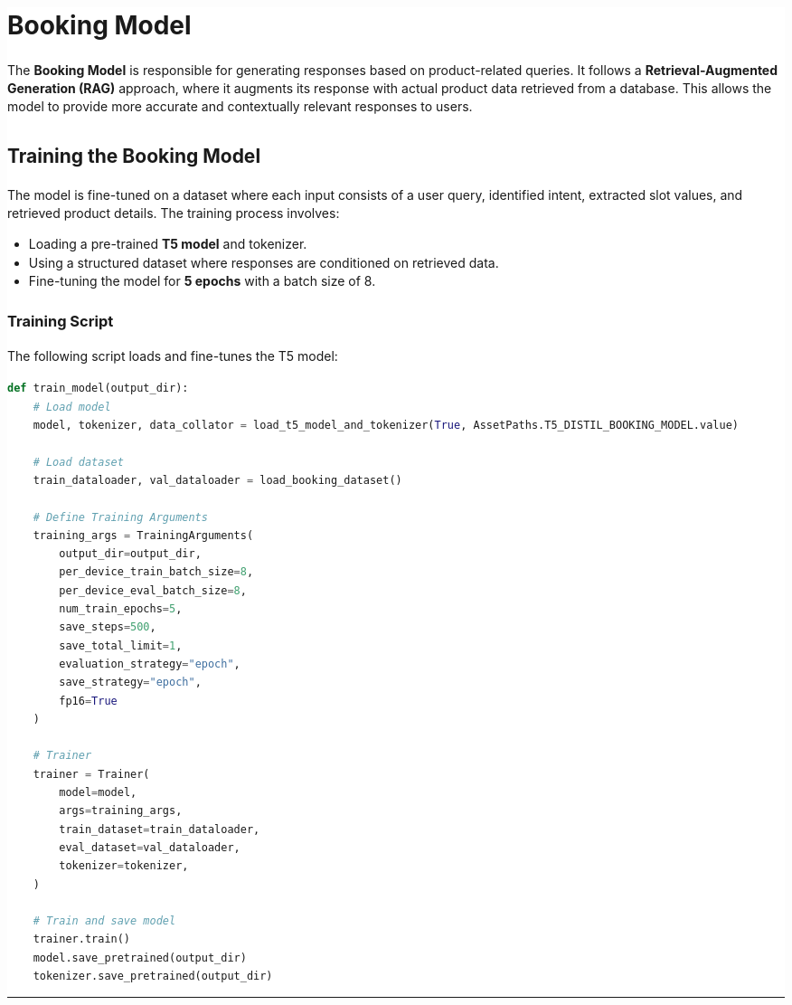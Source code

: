 
# Booking Model

The **Booking Model** is responsible for generating responses based on product-related queries. It follows a **Retrieval-Augmented Generation (RAG)** approach, where it augments its response with actual product data retrieved from a database. This allows the model to provide more accurate and contextually relevant responses to users.

## **Training the Booking Model**

The model is fine-tuned on a dataset where each input consists of a user query, identified intent, extracted slot values, and retrieved product details. The training process involves:

- Loading a pre-trained **T5 model** and tokenizer.
- Using a structured dataset where responses are conditioned on retrieved data.
- Fine-tuning the model for **5 epochs** with a batch size of 8.

### **Training Script**
The following script loads and fine-tunes the T5 model:

```python
def train_model(output_dir):
    # Load model
    model, tokenizer, data_collator = load_t5_model_and_tokenizer(True, AssetPaths.T5_DISTIL_BOOKING_MODEL.value)

    # Load dataset
    train_dataloader, val_dataloader = load_booking_dataset()

    # Define Training Arguments
    training_args = TrainingArguments(
        output_dir=output_dir,
        per_device_train_batch_size=8,
        per_device_eval_batch_size=8,
        num_train_epochs=5,
        save_steps=500,
        save_total_limit=1,
        evaluation_strategy="epoch",
        save_strategy="epoch",
        fp16=True
    )

    # Trainer
    trainer = Trainer(
        model=model,
        args=training_args,
        train_dataset=train_dataloader,
        eval_dataset=val_dataloader,
        tokenizer=tokenizer,
    )

    # Train and save model
    trainer.train()
    model.save_pretrained(output_dir)
    tokenizer.save_pretrained(output_dir)
```

---